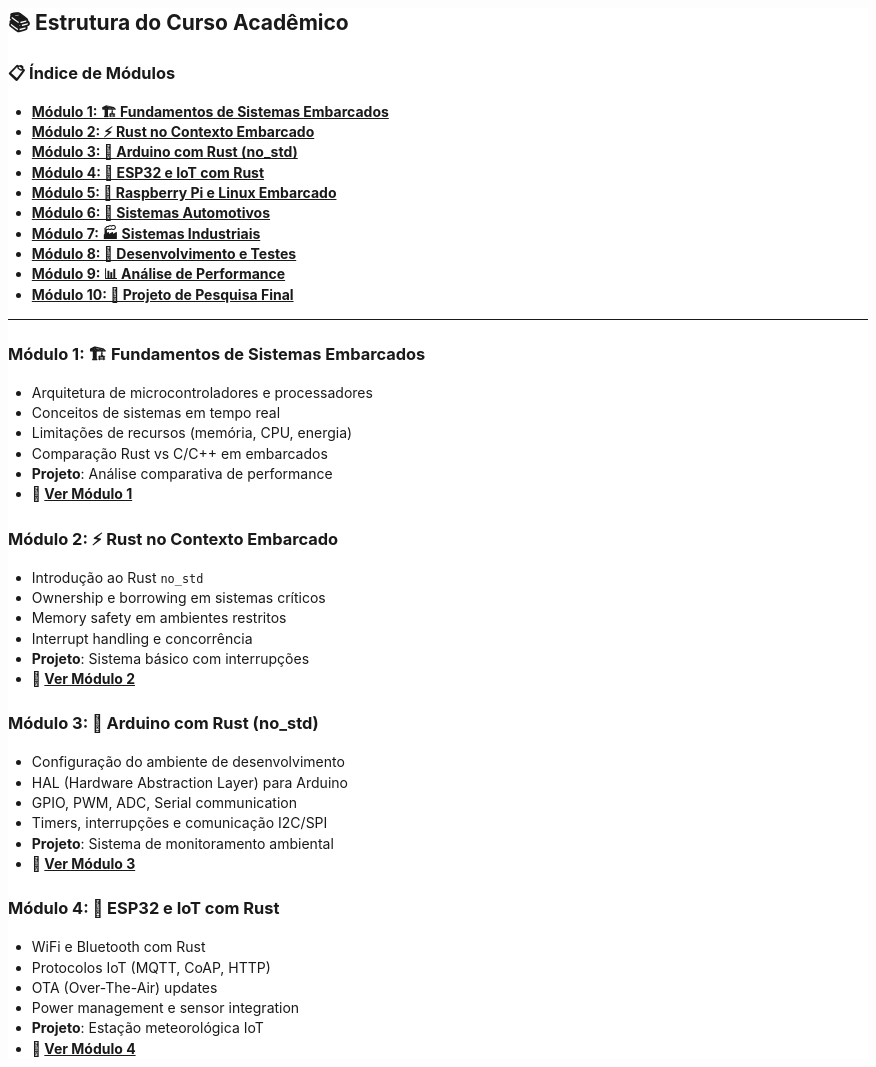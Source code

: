 ## 📚 **Estrutura do Curso Acadêmico**

### **📋 Índice de Módulos**
- [**Módulo 1: 🏗️ Fundamentos de Sistemas Embarcados**](#módulo-1-fundamentos-de-sistemas-embarcados)
- [**Módulo 2: ⚡ Rust no Contexto Embarcado**](#módulo-2-rust-no-contexto-embarcado)
- [**Módulo 3: 🔧 Arduino com Rust (no_std)**](#módulo-3-arduino-com-rust-no_std)
- [**Módulo 4: 📡 ESP32 e IoT com Rust**](#módulo-4-esp32-e-iot-com-rust)
- [**Módulo 5: 🍓 Raspberry Pi e Linux Embarcado**](#módulo-5-raspberry-pi-e-linux-embarcado)
- [**Módulo 6: 🚗 Sistemas Automotivos**](#módulo-6-sistemas-automotivos)
- [**Módulo 7: 🏭 Sistemas Industriais**](#módulo-7-sistemas-industriais)
- [**Módulo 8: 🧪 Desenvolvimento e Testes**](#módulo-8-desenvolvimento-e-testes)
- [**Módulo 9: 📊 Análise de Performance**](#módulo-9-análise-de-performance)
- [**Módulo 10: 🎯 Projeto de Pesquisa Final**](#módulo-10-projeto-de-pesquisa-final)

---

### **Módulo 1: 🏗️ Fundamentos de Sistemas Embarcados**
- Arquitetura de microcontroladores e processadores
- Conceitos de sistemas em tempo real
- Limitações de recursos (memória, CPU, energia)
- Comparação Rust vs C/C++ em embarcados
- **Projeto**: Análise comparativa de performance
- **📖 [Ver Módulo 1](modulo-01-fundamentos-embarcados/README.md)**

### **Módulo 2: ⚡ Rust no Contexto Embarcado**
- Introdução ao Rust `no_std`
- Ownership e borrowing em sistemas críticos
- Memory safety em ambientes restritos
- Interrupt handling e concorrência
- **Projeto**: Sistema básico com interrupções
- **📖 [Ver Módulo 2](modulo-02-rust-embarcado/README.md)**

### **Módulo 3: 🔧 Arduino com Rust (no_std)**
- Configuração do ambiente de desenvolvimento
- HAL (Hardware Abstraction Layer) para Arduino
- GPIO, PWM, ADC, Serial communication
- Timers, interrupções e comunicação I2C/SPI
- **Projeto**: Sistema de monitoramento ambiental
- **📖 [Ver Módulo 3](modulo-03-arduino-rust/README.md)**

### **Módulo 4: 📡 ESP32 e IoT com Rust**
- WiFi e Bluetooth com Rust
- Protocolos IoT (MQTT, CoAP, HTTP)
- OTA (Over-The-Air) updates
- Power management e sensor integration
- **Projeto**: Estação meteorológica IoT
- **📖 [Ver Módulo 4](modulo-04-esp32-iot/README.md)**

